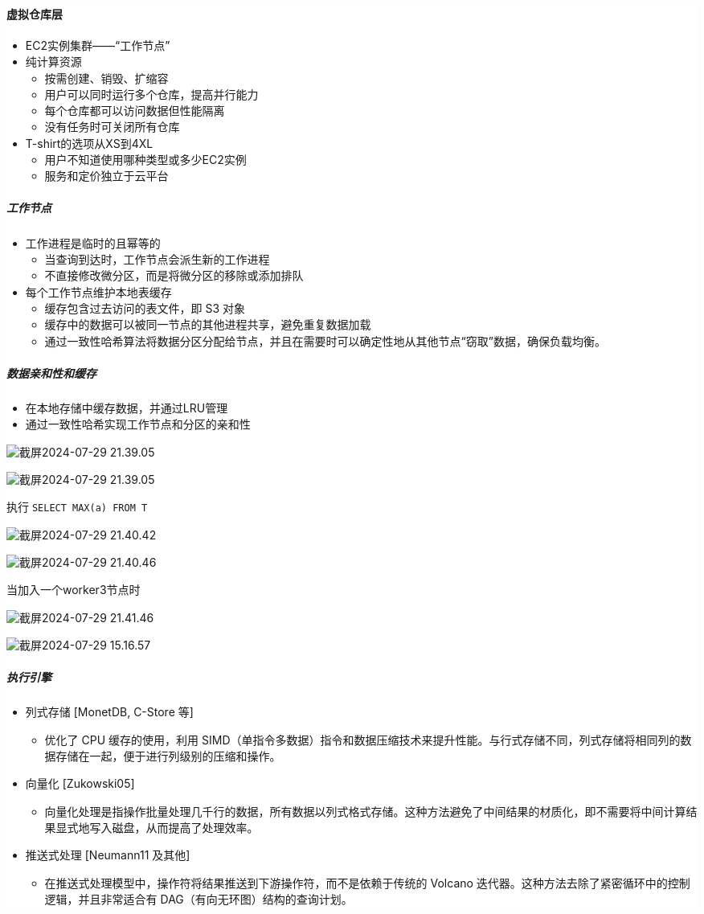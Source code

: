 #### 虚拟仓库层

- EC2实例集群——“工作节点”
- 纯计算资源
  - 按需创建、销毁、扩缩容
  - 用户可以同时运行多个仓库，提高并行能力
  - 每个仓库都可以访问数据但性能隔离
  - 没有任务时可关闭所有仓库
- T-shirt的选项从XS到4XL
  - 用户不知道使用哪种类型或多少EC2实例
  - 服务和定价独立于云平台

##### 工作节点

- 工作进程是临时的且幂等的
  - 当查询到达时，工作节点会派生新的工作进程
  - 不直接修改微分区，而是将微分区的移除或添加排队
- 每个工作节点维护本地表缓存
  - 缓存包含过去访问的表文件，即 S3 对象
  - 缓存中的数据可以被同一节点的其他进程共享，避免重复数据加载
  - 通过一致性哈希算法将数据分区分配给节点，并且在需要时可以确定性地从其他节点“窃取”数据，确保负载均衡。

##### 数据亲和性和缓存

- 在本地存储中缓存数据，并通过LRU管理
- 通过一致性哈希实现工作节点和分区的亲和性

![截屏2024-07-29 21.39.05](http://14.103.135.111:49153/i/66a79b8107c5b.png)

![截屏2024-07-29 21.39.05](http://14.103.135.111:49153/i/66a79b93ce69b.png)

执行 ``SELECT MAX(a) FROM T``

![截屏2024-07-29 21.40.42](http://14.103.135.111:49153/i/66a79bdf4f1e9.png)

![截屏2024-07-29 21.40.46](http://14.103.135.111:49153/i/66a79be696053.png)

当加入一个worker3节点时



![截屏2024-07-29 21.41.46](http://14.103.135.111:49153/i/66a79c1fc5ebd.png)

![截屏2024-07-29 15.16.57](http://14.103.135.111:49153/i/66a79c25503d2.png)

##### 执行引擎

- 列式存储 [MonetDB, C-Store 等]
  - 优化了 CPU 缓存的使用，利用 SIMD（单指令多数据）指令和数据压缩技术来提升性能。与行式存储不同，列式存储将相同列的数据存储在一起，便于进行列级别的压缩和操作。

- 向量化 [Zukowski05]
  - 向量化处理是指操作批量处理几千行的数据，所有数据以列式格式存储。这种方法避免了中间结果的材质化，即不需要将中间计算结果显式地写入磁盘，从而提高了处理效率。

- 推送式处理 [Neumann11 及其他]
  - 在推送式处理模型中，操作符将结果推送到下游操作符，而不是依赖于传统的 Volcano 迭代器。这种方法去除了紧密循环中的控制逻辑，并且非常适合有 DAG（有向无环图）结构的查询计划。

